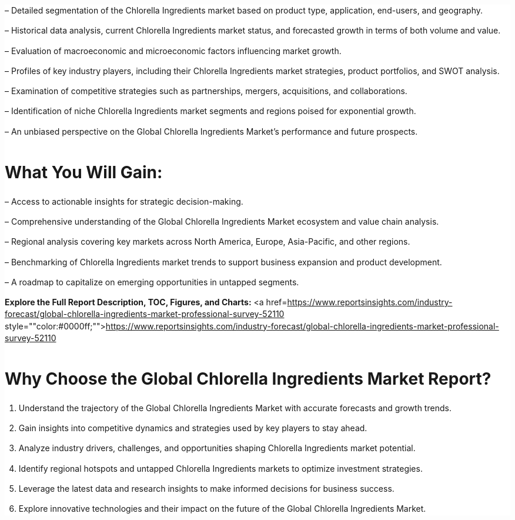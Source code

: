– Detailed segmentation of the Chlorella Ingredients market based on product type, application, end-users, and geography.

– Historical data analysis, current Chlorella Ingredients market status, and forecasted growth in terms of both volume and value.

– Evaluation of macroeconomic and microeconomic factors influencing market growth.

– Profiles of key industry players, including their Chlorella Ingredients market strategies, product portfolios, and SWOT analysis.

– Examination of competitive strategies such as partnerships, mergers, acquisitions, and collaborations.

– Identification of niche Chlorella Ingredients market segments and regions poised for exponential growth.

– An unbiased perspective on the Global Chlorella Ingredients Market’s performance and future prospects.

# <strong>What You Will Gain:</strong>

– Access to actionable insights for strategic decision-making.

– Comprehensive understanding of the Global Chlorella Ingredients Market ecosystem and value chain analysis.

– Regional analysis covering key markets across North America, Europe, Asia-Pacific, and other regions.

– Benchmarking of Chlorella Ingredients market trends to support business expansion and product development.

– A roadmap to capitalize on emerging opportunities in untapped segments.

<strong>Explore the Full Report Description, TOC, Figures, and Charts:</strong>
<a href=https://www.reportsinsights.com/industry-forecast/global-chlorella-ingredients-market-professional-survey-52110 style=""color:#0000ff;"">https://www.reportsinsights.com/industry-forecast/global-chlorella-ingredients-market-professional-survey-52110</a>

# <strong>Why Choose the Global Chlorella Ingredients Market Report?</strong>

1. Understand the trajectory of the Global Chlorella Ingredients Market with accurate forecasts and growth trends.

2. Gain insights into competitive dynamics and strategies used by key players to stay ahead.

3. Analyze industry drivers, challenges, and opportunities shaping Chlorella Ingredients market potential.

4. Identify regional hotspots and untapped Chlorella Ingredients markets to optimize investment strategies.

5. Leverage the latest data and research insights to make informed decisions for business success.

6. Explore innovative technologies and their impact on the future of the Global Chlorella Ingredients Market.
